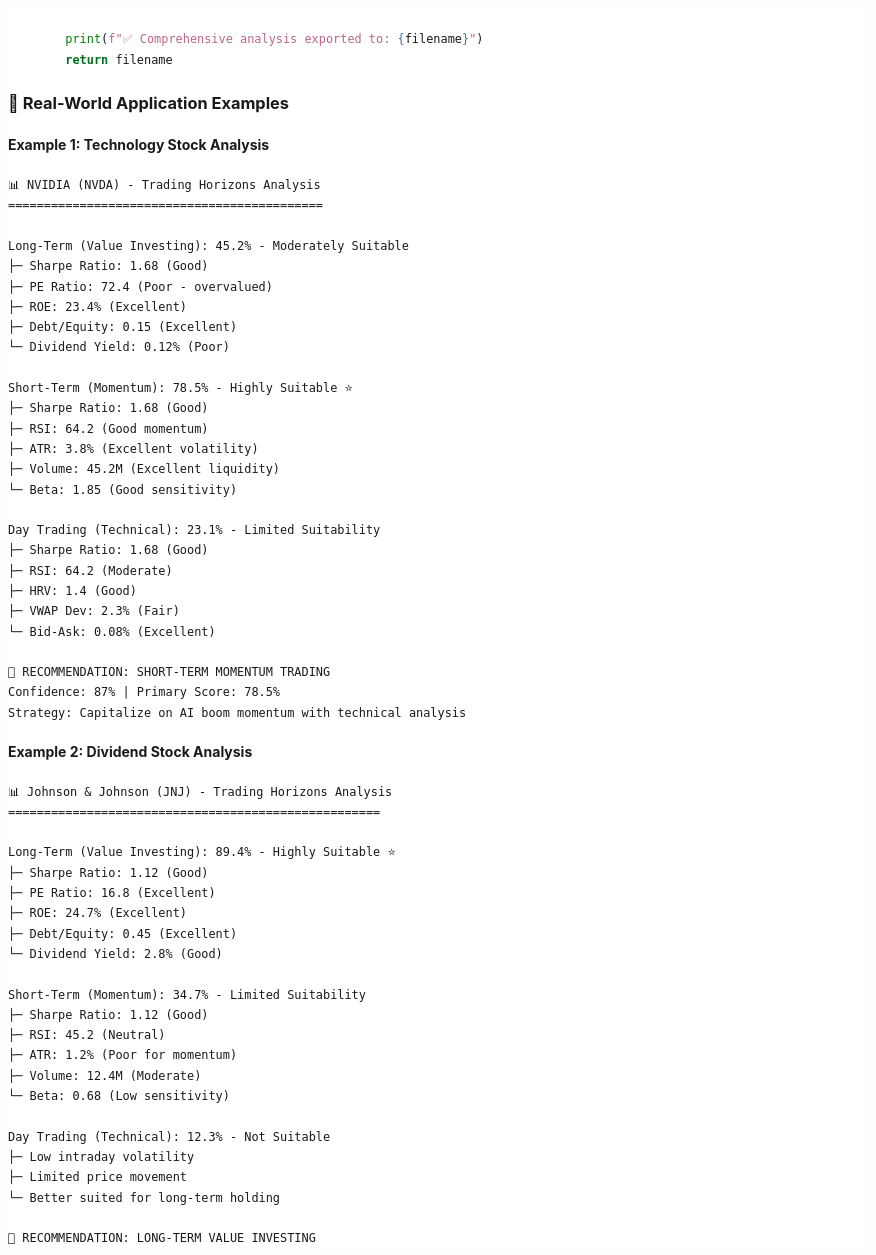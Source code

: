 ```python
        
        print(f"✅ Comprehensive analysis exported to: {filename}")
        return filename
```

### 🎯 **Real-World Application Examples**

#### **Example 1: Technology Stock Analysis**
```
📊 NVIDIA (NVDA) - Trading Horizons Analysis
============================================

Long-Term (Value Investing): 45.2% - Moderately Suitable
├─ Sharpe Ratio: 1.68 (Good)
├─ PE Ratio: 72.4 (Poor - overvalued)
├─ ROE: 23.4% (Excellent)
├─ Debt/Equity: 0.15 (Excellent)
└─ Dividend Yield: 0.12% (Poor)

Short-Term (Momentum): 78.5% - Highly Suitable ⭐
├─ Sharpe Ratio: 1.68 (Good)
├─ RSI: 64.2 (Good momentum)
├─ ATR: 3.8% (Excellent volatility)
├─ Volume: 45.2M (Excellent liquidity)
└─ Beta: 1.85 (Good sensitivity)

Day Trading (Technical): 23.1% - Limited Suitability
├─ Sharpe Ratio: 1.68 (Good)
├─ RSI: 64.2 (Moderate)
├─ HRV: 1.4 (Good)
├─ VWAP Dev: 2.3% (Fair)
└─ Bid-Ask: 0.08% (Excellent)

🎯 RECOMMENDATION: SHORT-TERM MOMENTUM TRADING
Confidence: 87% | Primary Score: 78.5%
Strategy: Capitalize on AI boom momentum with technical analysis
```

#### **Example 2: Dividend Stock Analysis**
```
📊 Johnson & Johnson (JNJ) - Trading Horizons Analysis
====================================================

Long-Term (Value Investing): 89.4% - Highly Suitable ⭐
├─ Sharpe Ratio: 1.12 (Good)
├─ PE Ratio: 16.8 (Excellent)
├─ ROE: 24.7% (Excellent)
├─ Debt/Equity: 0.45 (Excellent)
└─ Dividend Yield: 2.8% (Good)

Short-Term (Momentum): 34.7% - Limited Suitability
├─ Sharpe Ratio: 1.12 (Good)
├─ RSI: 45.2 (Neutral)
├─ ATR: 1.2% (Poor for momentum)
├─ Volume: 12.4M (Moderate)
└─ Beta: 0.68 (Low sensitivity)

Day Trading (Technical): 12.3% - Not Suitable
├─ Low intraday volatility
├─ Limited price movement
└─ Better suited for long-term holding

🎯 RECOMMENDATION: LONG-TERM VALUE INVESTING
```
